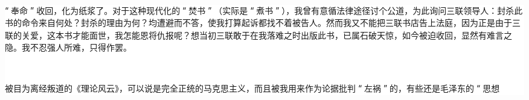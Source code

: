    “
  </span>
  <span class="s1">
   奉命
  </span>
  <span class="s2">
   ”
  </span>
  <span class="s1">
   收回，化为纸浆了。对于这种现代化的
  </span>
  <span class="s2">
   “
  </span>
  <span class="s1">
   焚书
  </span>
  <span class="s2">
   ”
  </span>
  <span class="s1">
   （实际是
  </span>
  <span class="s2">
   “
  </span>
  <span class="s1">
   煮书
  </span>
  <span class="s2">
   ”
  </span>
  <span class="s1">
   ），我曾有意循法律途径讨个公道，为此询问三联领导人：封杀此书的命令来自何处？封杀的理由为何？均遭避而不答，使我打算起诉都找不着被告人。然而我又不能把三联书店告上法庭，因为正是由于三联的关爱，这本书才能面世，我怎能恩将仇报呢？想当初三联敢于在我落难之时出版此书，已属石破天惊，如今被迫收回，显然有难言之隐。我不忍强人所难，只得作罢。
  </span>
 </p>
 <p class="p1">
  <span class="s1">
  </span>
  <br/>
 </p>
 <p class="p2">
  <span class="s1">
   被目为离经叛道的《理论风云》，可以说是完全正统的马克思主义，而且被我用来作为论据批判
  </span>
  <span class="s2">
   “
  </span>
  <span class="s1">
   左祸
  </span>
  <span class="s2">
   ”
  </span>
  <span class="s1">
   的，有些还是毛泽东的
  </span>
  <span class="s2">
   “
  </span>
  <span class="s1">
   思想
  </span>